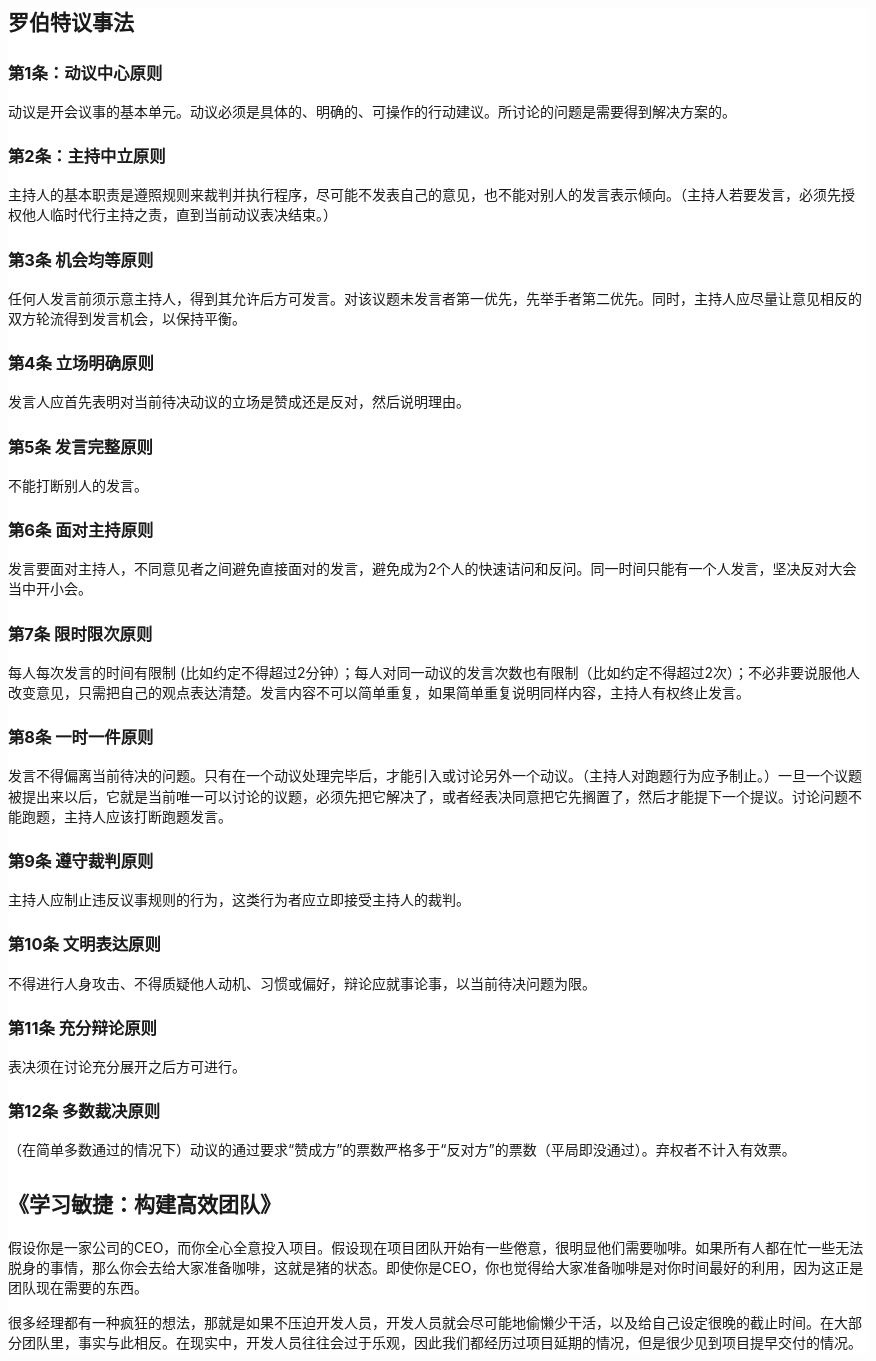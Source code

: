 ## 罗伯特议事法
### 第1条：动议中心原则
动议是开会议事的基本单元。动议必须是具体的、明确的、可操作的行动建议。所讨论的问题是需要得到解决方案的。

### 第2条：主持中立原则
主持人的基本职责是遵照规则来裁判并执行程序，尽可能不发表自己的意见，也不能对别人的发言表示倾向。（主持人若要发言，必须先授权他人临时代行主持之责，直到当前动议表决结束。）

### 第3条 机会均等原则
任何人发言前须示意主持人，得到其允许后方可发言。对该议题未发言者第一优先，先举手者第二优先。同时，主持人应尽量让意见相反的双方轮流得到发言机会，以保持平衡。

### 第4条 立场明确原则
发言人应首先表明对当前待决动议的立场是赞成还是反对，然后说明理由。

### 第5条 发言完整原则
不能打断别人的发言。

### 第6条 面对主持原则
发言要面对主持人，不同意见者之间避免直接面对的发言，避免成为2个人的快速诘问和反问。同一时间只能有一个人发言，坚决反对大会当中开小会。

### 第7条 限时限次原则
每人每次发言的时间有限制 (比如约定不得超过2分钟）；每人对同一动议的发言次数也有限制（比如约定不得超过2次）；不必非要说服他人改变意见，只需把自己的观点表达清楚。发言内容不可以简单重复，如果简单重复说明同样内容，主持人有权终止发言。

### 第8条 一时一件原则
发言不得偏离当前待决的问题。只有在一个动议处理完毕后，才能引入或讨论另外一个动议。（主持人对跑题行为应予制止。）一旦一个议题被提出来以后，它就是当前唯一可以讨论的议题，必须先把它解决了，或者经表决同意把它先搁置了，然后才能提下一个提议。讨论问题不能跑题，主持人应该打断跑题发言。

### 第9条 遵守裁判原则
主持人应制止违反议事规则的行为，这类行为者应立即接受主持人的裁判。

### 第10条 文明表达原则
不得进行人身攻击、不得质疑他人动机、习惯或偏好，辩论应就事论事，以当前待决问题为限。

### 第11条 充分辩论原则
表决须在讨论充分展开之后方可进行。

### 第12条 多数裁决原则
（在简单多数通过的情况下）动议的通过要求“赞成方”的票数严格多于“反对方”的票数（平局即没通过）。弃权者不计入有效票。



## 《学习敏捷：构建高效团队》


假设你是一家公司的CEO，而你全心全意投入项目。假设现在项目团队开始有一些倦意，很明显他们需要咖啡。如果所有人都在忙一些无法脱身的事情，那么你会去给大家准备咖啡，这就是猪的状态。即使你是CEO，你也觉得给大家准备咖啡是对你时间最好的利用，因为这正是团队现在需要的东西。  


很多经理都有一种疯狂的想法，那就是如果不压迫开发人员，开发人员就会尽可能地偷懒少干活，以及给自己设定很晚的截止时间。在大部分团队里，事实与此相反。在现实中，开发人员往往会过于乐观，因此我们都经历过项目延期的情况，但是很少见到项目提早交付的情况。  
